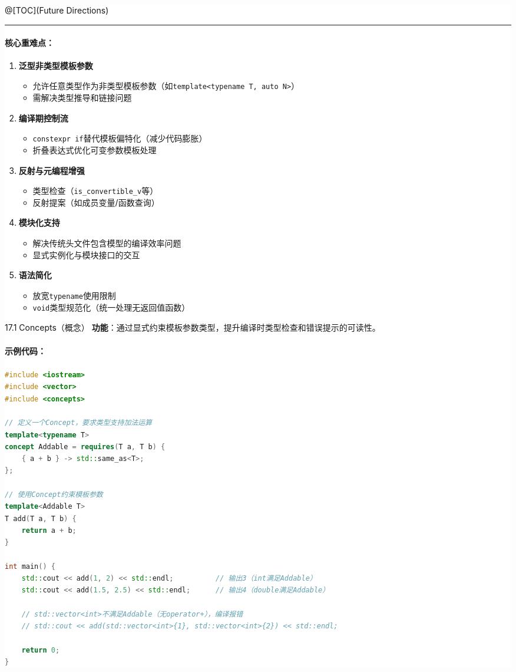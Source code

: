 @[TOC](Future Directions)


---

#### 核心重难点：
1. **泛型非类型模板参数**  
   - 允许任意类型作为非类型模板参数（如`template<typename T, auto N>`）
   - 需解决类型推导和链接问题

2. **编译期控制流**  
   - `constexpr if`替代模板偏特化（减少代码膨胀）
   - 折叠表达式优化可变参数模板处理

3. **反射与元编程增强**  
   - 类型检查（`is_convertible_v`等）
   - 反射提案（如成员变量/函数查询）

4. **模块化支持**  
   - 解决传统头文件包含模型的编译效率问题
   - 显式实例化与模块接口的交互

5. **语法简化**  
   - 放宽`typename`使用限制
   - `void`类型规范化（统一处理无返回值函数）

17.1 Concepts（概念）
**功能**：通过显式约束模板参数类型，提升编译时类型检查和错误提示的可读性。

#### 示例代码：
```cpp
#include <iostream>
#include <vector>
#include <concepts>

// 定义一个Concept，要求类型支持加法运算
template<typename T>
concept Addable = requires(T a, T b) {
    { a + b } -> std::same_as<T>;
};

// 使用Concept约束模板参数
template<Addable T>
T add(T a, T b) {
    return a + b;
}

int main() {
    std::cout << add(1, 2) << std::endl;          // 输出3（int满足Addable）
    std::cout << add(1.5, 2.5) << std::endl;      // 输出4（double满足Addable）
    
    // std::vector<int>不满足Addable（无operator+），编译报错
    // std::cout << add(std::vector<int>{1}, std::vector<int>{2}) << std::endl;
    
    return 0;
}
```
